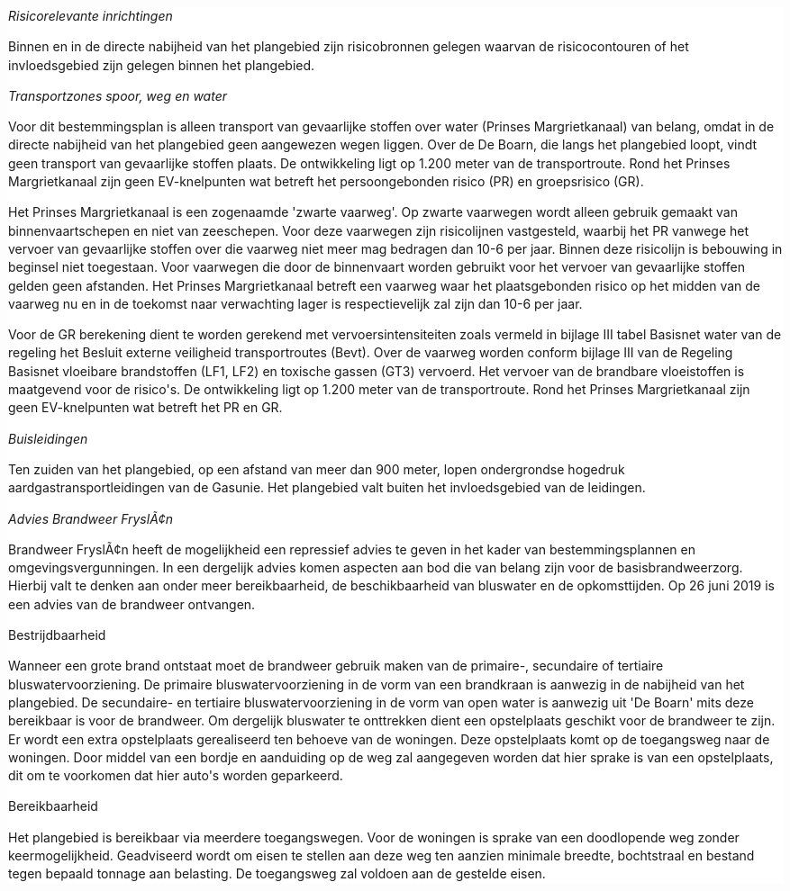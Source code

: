*Risicorelevante inrichtingen*

Binnen en in de directe nabijheid van het plangebied zijn risicobronnen gelegen waarvan de risicocontouren of het invloedsgebied zijn gelegen binnen het plangebied.

*Transportzones spoor, weg en water*

Voor dit bestemmingsplan is alleen transport van gevaarlijke stoffen over water (Prinses Margrietkanaal) van belang, omdat in de directe nabijheid van het plangebied geen aangewezen wegen liggen. Over de De Boarn, die langs het plangebied loopt, vindt geen transport van gevaarlijke stoffen plaats. De ontwikkeling ligt op 1\.200 meter van de transportroute. Rond het Prinses Margrietkanaal zijn geen EV\-knelpunten wat betreft het persoongebonden risico (PR) en groepsrisico (GR).

Het Prinses Margrietkanaal is een zogenaamde 'zwarte vaarweg'. Op zwarte vaarwegen wordt alleen gebruik gemaakt van binnenvaartschepen en niet van zeeschepen. Voor deze vaarwegen zijn risicolijnen vastgesteld, waarbij het PR vanwege het vervoer van gevaarlijke stoffen over die vaarweg niet meer mag bedragen dan 10\-6 per jaar. Binnen deze risicolijn is bebouwing in beginsel niet toegestaan. Voor vaarwegen die door de binnenvaart worden gebruikt voor het vervoer van gevaarlijke stoffen gelden geen afstanden. Het Prinses Margrietkanaal betreft een vaarweg waar het plaatsgebonden risico op het midden van de vaarweg nu en in de toekomst naar verwachting lager is respectievelijk zal zijn dan 10\-6 per jaar.

Voor de GR berekening dient te worden gerekend met vervoersintensiteiten zoals vermeld in bijlage III tabel Basisnet water van de regeling het Besluit externe veiligheid transportroutes (Bevt). Over de vaarweg worden conform bijlage III van de Regeling Basisnet vloeibare brandstoffen (LF1, LF2\) en toxische gassen (GT3\) vervoerd. Het vervoer van de brandbare vloeistoffen is maatgevend voor de risico's. De ontwikkeling ligt op 1\.200 meter van de transportroute. Rond het Prinses Margrietkanaal zijn geen EV\-knelpunten wat betreft het PR en GR.

*Buisleidingen*

Ten zuiden van het plangebied, op een afstand van meer dan 900 meter, lopen ondergrondse hogedruk aardgastransportleidingen van de Gasunie. Het plangebied valt buiten het invloedsgebied van de leidingen.

*Advies Brandweer FryslÃ¢n*

Brandweer FryslÃ¢n heeft de mogelijkheid een repressief advies te geven in het kader van bestemmingsplannen en omgevingsvergunningen. In een dergelijk advies komen aspecten aan bod die van belang zijn voor de basisbrandweerzorg. Hierbij valt te denken aan onder meer bereikbaarheid, de beschikbaarheid van bluswater en de opkomsttijden. Op 26 juni 2019 is een advies van de brandweer ontvangen.

Bestrijdbaarheid

Wanneer een grote brand ontstaat moet de brandweer gebruik maken van de primaire\-, secundaire of tertiaire bluswatervoorziening. De primaire bluswatervoorziening in de vorm van een brandkraan is aanwezig in de nabijheid van het plangebied. De secundaire\- en tertiaire bluswatervoorziening in de vorm van open water is aanwezig uit 'De Boarn' mits deze bereikbaar is voor de brandweer. Om dergelijk bluswater te onttrekken dient een opstelplaats geschikt voor de brandweer te zijn. Er wordt een extra opstelplaats gerealiseerd ten behoeve van de woningen. Deze opstelplaats komt op de toegangsweg naar de woningen. Door middel van een bordje en aanduiding op de weg zal aangegeven worden dat hier sprake is van een opstelplaats, dit om te voorkomen dat hier auto's worden geparkeerd.

Bereikbaarheid

Het plangebied is bereikbaar via meerdere toegangswegen. Voor de woningen is sprake van een doodlopende weg zonder keermogelijkheid. Geadviseerd wordt om eisen te stellen aan deze weg ten aanzien minimale breedte, bochtstraal en bestand tegen bepaald tonnage aan belasting. De toegangsweg zal voldoen aan de gestelde eisen.
